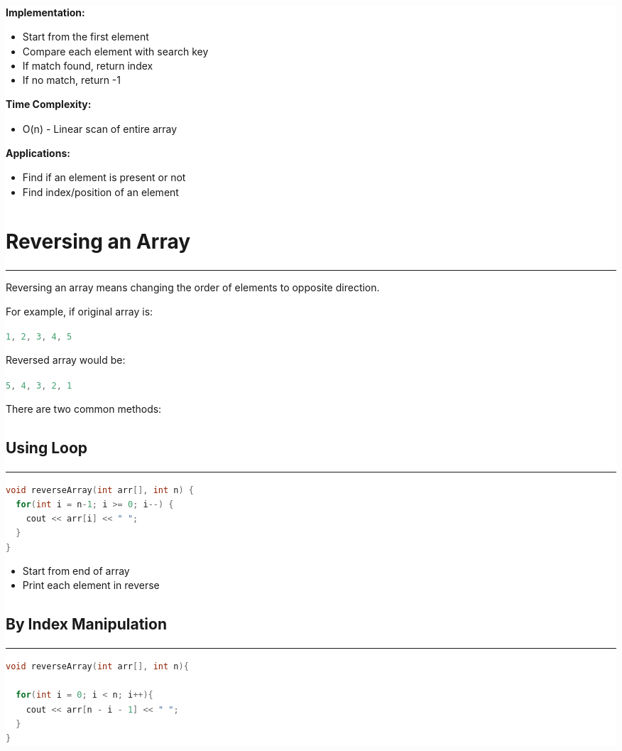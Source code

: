 
**Implementation:**

- Start from the first element
- Compare each element with search key
- If match found, return index
- If no match, return -1

**Time Complexity:**

- O(n) - Linear scan of entire array

**Applications:**

- Find if an element is present or not
- Find index/position of an element 

# Reversing an Array
---
Reversing an array means changing the order of elements to opposite direction.

For example, if original array is:
```cpp
1, 2, 3, 4, 5
```
Reversed array would be: 
```cpp 
5, 4, 3, 2, 1
```

There are two common methods:

## Using Loop
---
```cpp
void reverseArray(int arr[], int n) {
  for(int i = n-1; i >= 0; i--) {
    cout << arr[i] << " "; 
  }
}  
```  

- Start from end of array
- Print each element in reverse

## By Index Manipulation
---
```cpp  
void reverseArray(int arr[], int n){
  
  for(int i = 0; i < n; i++){
    cout << arr[n - i - 1] << " "; 
  } 
}
```
